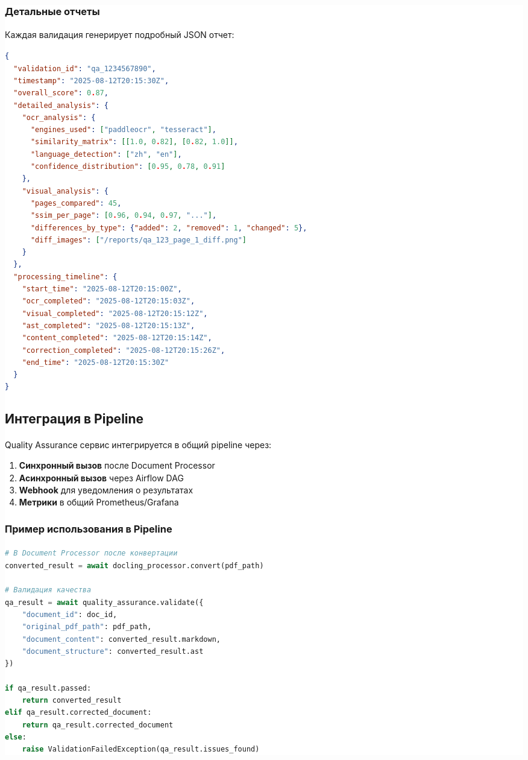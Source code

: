 ### Детальные отчеты
Каждая валидация генерирует подробный JSON отчет:

```json
{
  "validation_id": "qa_1234567890",
  "timestamp": "2025-08-12T20:15:30Z",
  "overall_score": 0.87,
  "detailed_analysis": {
    "ocr_analysis": {
      "engines_used": ["paddleocr", "tesseract"],
      "similarity_matrix": [[1.0, 0.82], [0.82, 1.0]],
      "language_detection": ["zh", "en"],
      "confidence_distribution": [0.95, 0.78, 0.91]
    },
    "visual_analysis": {
      "pages_compared": 45,
      "ssim_per_page": [0.96, 0.94, 0.97, "..."],
      "differences_by_type": {"added": 2, "removed": 1, "changed": 5},
      "diff_images": ["/reports/qa_123_page_1_diff.png"]
    }
  },
  "processing_timeline": {
    "start_time": "2025-08-12T20:15:00Z",
    "ocr_completed": "2025-08-12T20:15:03Z",
    "visual_completed": "2025-08-12T20:15:12Z",
    "ast_completed": "2025-08-12T20:15:13Z",
    "content_completed": "2025-08-12T20:15:14Z",
    "correction_completed": "2025-08-12T20:15:26Z",
    "end_time": "2025-08-12T20:15:30Z"
  }
}
```

## Интеграция в Pipeline

Quality Assurance сервис интегрируется в общий pipeline через:

1. **Синхронный вызов** после Document Processor
2. **Асинхронный вызов** через Airflow DAG
3. **Webhook** для уведомления о результатах
4. **Метрики** в общий Prometheus/Grafana

### Пример использования в Pipeline

```python
# В Document Processor после конвертации
converted_result = await docling_processor.convert(pdf_path)

# Валидация качества
qa_result = await quality_assurance.validate({
    "document_id": doc_id,
    "original_pdf_path": pdf_path,
    "document_content": converted_result.markdown,
    "document_structure": converted_result.ast
})

if qa_result.passed:
    return converted_result
elif qa_result.corrected_document:
    return qa_result.corrected_document
else:
    raise ValidationFailedException(qa_result.issues_found)
```
